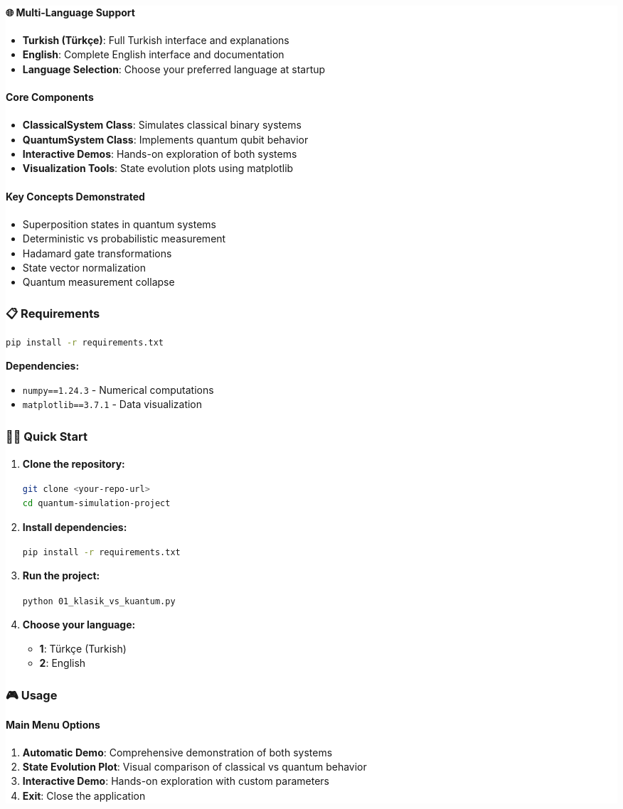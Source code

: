 #### 🌐 Multi-Language Support
- **Turkish (Türkçe)**: Full Turkish interface and explanations
- **English**: Complete English interface and documentation
- **Language Selection**: Choose your preferred language at startup

#### Core Components
- **ClassicalSystem Class**: Simulates classical binary systems
- **QuantumSystem Class**: Implements quantum qubit behavior
- **Interactive Demos**: Hands-on exploration of both systems
- **Visualization Tools**: State evolution plots using matplotlib

#### Key Concepts Demonstrated
- Superposition states in quantum systems
- Deterministic vs probabilistic measurement
- Hadamard gate transformations
- State vector normalization
- Quantum measurement collapse

### 📋 Requirements

```bash
pip install -r requirements.txt
```

**Dependencies:**
- `numpy==1.24.3` - Numerical computations
- `matplotlib==3.7.1` - Data visualization

### 🏃‍♂️ Quick Start

1. **Clone the repository:**
   ```bash
   git clone <your-repo-url>
   cd quantum-simulation-project
   ```

2. **Install dependencies:**
   ```bash
   pip install -r requirements.txt
   ```

3. **Run the project:**
   ```bash
   python 01_klasik_vs_kuantum.py
   ```

4. **Choose your language:**
   - **1**: Türkçe (Turkish)
   - **2**: English

### 🎮 Usage

#### Main Menu Options

1. **Automatic Demo**: Comprehensive demonstration of both systems
2. **State Evolution Plot**: Visual comparison of classical vs quantum behavior
3. **Interactive Demo**: Hands-on exploration with custom parameters
4. **Exit**: Close the application
